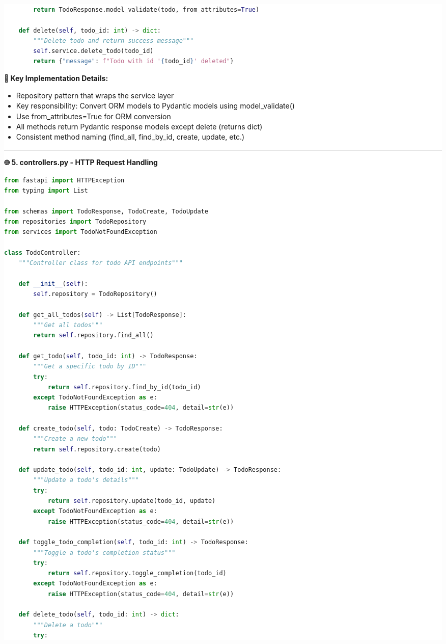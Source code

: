 ```python
        return TodoResponse.model_validate(todo, from_attributes=True)

    def delete(self, todo_id: int) -> dict:
        """Delete todo and return success message"""
        self.service.delete_todo(todo_id)
        return {"message": f"Todo with id '{todo_id}' deleted"}
```

**🎯 Key Implementation Details:**
- Repository pattern that wraps the service layer
- Key responsibility: Convert ORM models to Pydantic models using model_validate()
- Use from_attributes=True for ORM conversion
- All methods return Pydantic response models except delete (returns dict)
- Consistent method naming (find_all, find_by_id, create, update, etc.)

---

**🌐 5. controllers.py - HTTP Request Handling**
```python
from fastapi import HTTPException
from typing import List

from schemas import TodoResponse, TodoCreate, TodoUpdate
from repositories import TodoRepository
from services import TodoNotFoundException

class TodoController:
    """Controller class for todo API endpoints"""

    def __init__(self):
        self.repository = TodoRepository()

    def get_all_todos(self) -> List[TodoResponse]:
        """Get all todos"""
        return self.repository.find_all()

    def get_todo(self, todo_id: int) -> TodoResponse:
        """Get a specific todo by ID"""
        try:
            return self.repository.find_by_id(todo_id)
        except TodoNotFoundException as e:
            raise HTTPException(status_code=404, detail=str(e))

    def create_todo(self, todo: TodoCreate) -> TodoResponse:
        """Create a new todo"""
        return self.repository.create(todo)

    def update_todo(self, todo_id: int, update: TodoUpdate) -> TodoResponse:
        """Update a todo's details"""
        try:
            return self.repository.update(todo_id, update)
        except TodoNotFoundException as e:
            raise HTTPException(status_code=404, detail=str(e))

    def toggle_todo_completion(self, todo_id: int) -> TodoResponse:
        """Toggle a todo's completion status"""
        try:
            return self.repository.toggle_completion(todo_id)
        except TodoNotFoundException as e:
            raise HTTPException(status_code=404, detail=str(e))

    def delete_todo(self, todo_id: int) -> dict:
        """Delete a todo"""
        try:
```